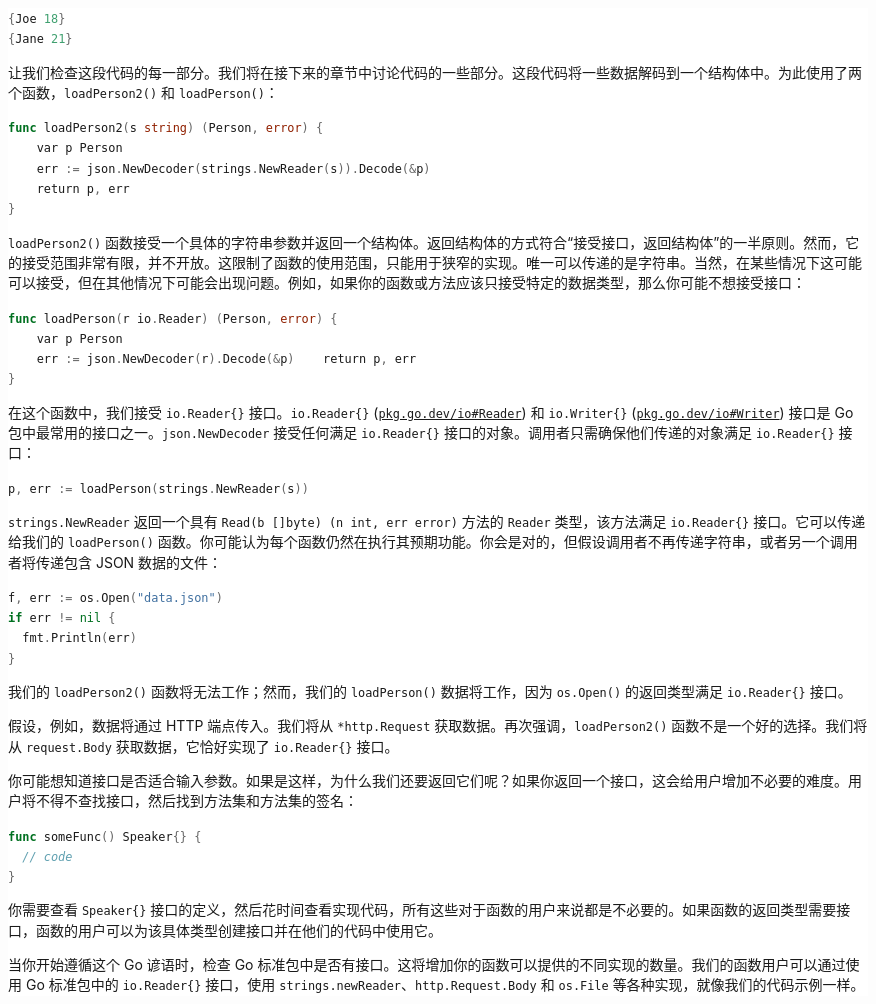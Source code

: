 ```go
{Joe 18}
{Jane 21}
```

让我们检查这段代码的每一部分。我们将在接下来的章节中讨论代码的一些部分。这段代码将一些数据解码到一个结构体中。为此使用了两个函数，`loadPerson2()` 和 `loadPerson()`：

```go
func loadPerson2(s string) (Person, error) {
    var p Person
    err := json.NewDecoder(strings.NewReader(s)).Decode(&p)
    return p, err
}
```

`loadPerson2()` 函数接受一个具体的字符串参数并返回一个结构体。返回结构体的方式符合“接受接口，返回结构体”的一半原则。然而，它的接受范围非常有限，并不开放。这限制了函数的使用范围，只能用于狭窄的实现。唯一可以传递的是字符串。当然，在某些情况下这可能可以接受，但在其他情况下可能会出现问题。例如，如果你的函数或方法应该只接受特定的数据类型，那么你可能不想接受接口：

```go
func loadPerson(r io.Reader) (Person, error) {
    var p Person
    err := json.NewDecoder(r).Decode(&p)    return p, err
}
```

在这个函数中，我们接受 `io.Reader{}` 接口。`io.Reader{}` ([`pkg.go.dev/io#Reader`](https://pkg.go.dev/io#Reader)) 和 `io.Writer{}` ([`pkg.go.dev/io#Writer`](https://pkg.go.dev/io#Writer)) 接口是 Go 包中最常用的接口之一。`json.NewDecoder` 接受任何满足 `io.Reader{}` 接口的对象。调用者只需确保他们传递的对象满足 `io.Reader{}` 接口：

```go
p, err := loadPerson(strings.NewReader(s))
```

`strings.NewReader` 返回一个具有 `Read(b []byte) (n int, err error)` 方法的 `Reader` 类型，该方法满足 `io.Reader{}` 接口。它可以传递给我们的 `loadPerson()` 函数。你可能认为每个函数仍然在执行其预期功能。你会是对的，但假设调用者不再传递字符串，或者另一个调用者将传递包含 JSON 数据的文件：

```go
f, err := os.Open("data.json")
if err != nil {
  fmt.Println(err)
}
```

我们的 `loadPerson2()` 函数将无法工作；然而，我们的 `loadPerson()` 数据将工作，因为 `os.Open()` 的返回类型满足 `io.Reader{}` 接口。

假设，例如，数据将通过 HTTP 端点传入。我们将从 `*http.Request` 获取数据。再次强调，`loadPerson2()` 函数不是一个好的选择。我们将从 `request.Body` 获取数据，它恰好实现了 `io.Reader{}` 接口。

你可能想知道接口是否适合输入参数。如果是这样，为什么我们还要返回它们呢？如果你返回一个接口，这会给用户增加不必要的难度。用户将不得不查找接口，然后找到方法集和方法集的签名：

```go
func someFunc() Speaker{} {
  // code
}
```

你需要查看 `Speaker{}` 接口的定义，然后花时间查看实现代码，所有这些对于函数的用户来说都是不必要的。如果函数的返回类型需要接口，函数的用户可以为该具体类型创建接口并在他们的代码中使用它。

当你开始遵循这个 Go 谚语时，检查 Go 标准包中是否有接口。这将增加你的函数可以提供的不同实现的数量。我们的函数用户可以通过使用 Go 标准包中的 `io.Reader{}` 接口，使用 `strings.newReader`、`http.Request.Body` 和 `os.File` 等各种实现，就像我们的代码示例一样。
